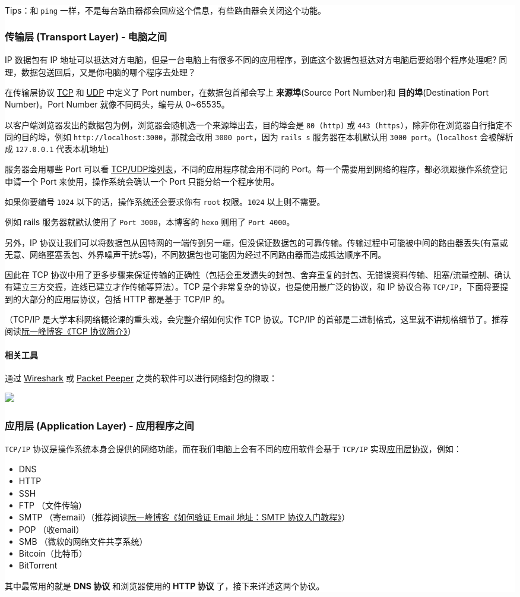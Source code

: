 Tips：和 `ping` 一样，不是每台路由器都会回应这个信息，有些路由器会关闭这个功能。

### **传输层 (Transport Layer)** - 电脑之间

IP 数据包有 IP 地址可以抵达对方电脑，但是一台电脑上有很多不同的应用程序，到底这个数据包抵达对方电脑后要给哪个程序处理呢? 同理，数据包送回后，又是你电脑的哪个程序去处理？

在传输层协议 [TCP](https://zh.wikipedia.org/zh-cn/%E4%BC%A0%E8%BE%93%E6%8E%A7%E5%88%B6%E5%8D%8F%E8%AE%AE "TCP") 和 [UDP](https://zh.wikipedia.org/zh-cn/%E7%94%A8%E6%88%B7%E6%95%B0%E6%8D%AE%E6%8A%A5%E5%8D%8F%E8%AE%AE "UDP") 中定义了 Port number，在数据包首部会写上 **来源埠**(Source Port Number)和 **目的埠**(Destination Port Number)。Port Number 就像不同码头，编号从 0~65535。

以客户端浏览器发出的数据包为例，浏览器会随机选一个来源埠出去，目的埠会是 `80 (http)` 或 `443 (https)`，除非你在浏览器自行指定不同的目的埠，例如 `http://localhost:3000`，那就会改用 `3000 port`，因为 `rails s` 服务器在本机默认用 `3000 port`。(`localhost` 会被解析成 `127.0.0.1` 代表本机地址)

服务器会用哪些 Port 可以看 [TCP/UDP埠列表](https://zh.wikipedia.org/zh-cn/TCP/UDP%E7%AB%AF%E5%8F%A3%E5%88%97%E8%A1%A8 "TCP/UDP埠列表")，不同的应用程序就会用不同的 Port。每一个需要用到网络的程序，都必须跟操作系统登记申请一个 Port 来使用，操作系统会确认一个 Port 只能分给一个程序使用。

如果你要编号 `1024` 以下的话，操作系统还会要求你有 `root` 权限。`1024` 以上则不需要。

例如 rails 服务器就默认使用了 `Port 3000`，本博客的 `hexo` 则用了 `Port 4000`。

另外，IP 协议让我们可以将数据包从因特网的一端传到另一端，但没保证数据包的可靠传输。传输过程中可能被中间的路由器丢失(有意或无意、网络壅塞丢包、外界噪声干扰s等)，不同数据包也可能因为经过不同路由器而造成抵达顺序不同。

因此在 TCP 协议中用了更多步骤来保证传输的正确性（包括会重发遗失的封包、舍弃重复的封包、无错误资料传输、阻塞/流量控制、确认有建立三方交握，连线已建立才作传输等算法）。TCP 是个非常复杂的协议，也是使用最广泛的协议，和 IP 协议合称 `TCP/IP`，下面将要提到的大部分的应用层协议，包括 HTTP 都是基于 TCP/IP 的。

（TCP/IP 是大学本科网络概论课的重头戏，会完整介绍如何实作 TCP 协议。TCP/IP 的首部是二进制格式，这里就不讲规格细节了。推荐阅读[阮一峰博客《TCP 协议简介》](http://www.ruanyifeng.com/blog/2017/06/tcp-protocol.html "阮一峰博客《TCP 协议简介》")）

#### **相关工具**

通过 [Wireshark](https://zh.wikipedia.org/zh-cn/Wireshark "Wireshark") 或 [Packet Peeper](https://packetpeeper.org/ "Packet Peeper") 之类的软件可以进行网络封包的撷取：

![](http://ogudt6aal.bkt.clouddn.com/image/20170825001315_fAmoKP_wangluogailun-7.jpeg)

### **应用层 (Application Layer)** - 应用程序之间

`TCP/IP` 协议是操作系统本身会提供的网络功能，而在我们电脑上会有不同的应用软件会基于 `TCP/IP` 实现[应用层协议](https://zh.wikipedia.org/wiki/%E5%BA%94%E7%94%A8%E5%B1%82 "应用层协议")，例如：

- DNS
- HTTP
- SSH
- FTP （文件传输）
- SMTP （寄email）（推荐阅读[阮一峰博客《如何验证 Email 地址：SMTP 协议入门教程》](http://www.ruanyifeng.com/blog/2017/06/smtp-protocol.html "阮一峰博客《如何验证 Email 地址：SMTP 协议入门教程》")）
- POP （收email）
- SMB （微软的网络文件共享系统）
- Bitcoin（比特币）
- BitTorrent

其中最常用的就是 **DNS 协议** 和浏览器使用的 **HTTP 协议** 了，接下来详述这两个协议。

